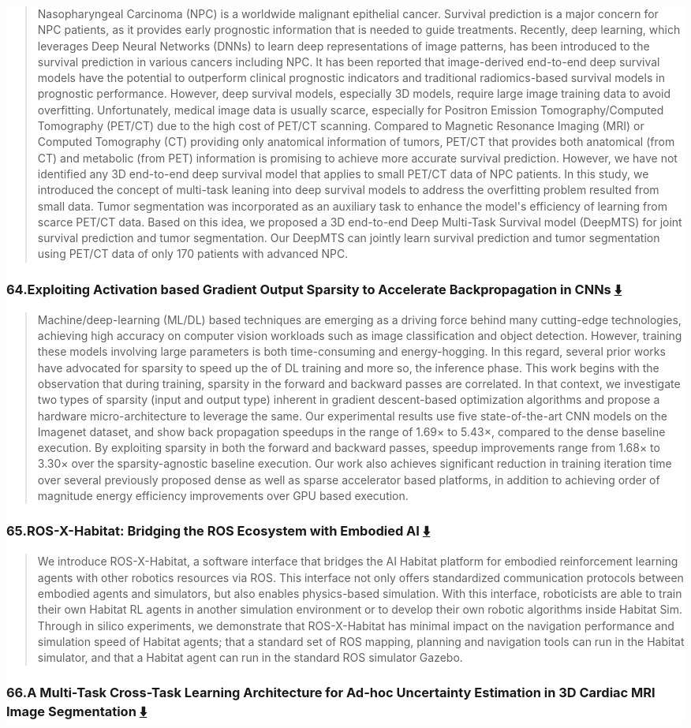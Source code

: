 >  Nasopharyngeal Carcinoma (NPC) is a worldwide malignant epithelial cancer. Survival prediction is a major concern for NPC patients, as it provides early prognostic information that is needed to guide treatments. Recently, deep learning, which leverages Deep Neural Networks (DNNs) to learn deep representations of image patterns, has been introduced to the survival prediction in various cancers including NPC. It has been reported that image-derived end-to-end deep survival models have the potential to outperform clinical prognostic indicators and traditional radiomics-based survival models in prognostic performance. However, deep survival models, especially 3D models, require large image training data to avoid overfitting. Unfortunately, medical image data is usually scarce, especially for Positron Emission Tomography/Computed Tomography (PET/CT) due to the high cost of PET/CT scanning. Compared to Magnetic Resonance Imaging (MRI) or Computed Tomography (CT) providing only anatomical information of tumors, PET/CT that provides both anatomical (from CT) and metabolic (from PET) information is promising to achieve more accurate survival prediction. However, we have not identified any 3D end-to-end deep survival model that applies to small PET/CT data of NPC patients. In this study, we introduced the concept of multi-task leaning into deep survival models to address the overfitting problem resulted from small data. Tumor segmentation was incorporated as an auxiliary task to enhance the model's efficiency of learning from scarce PET/CT data. Based on this idea, we proposed a 3D end-to-end Deep Multi-Task Survival model (DeepMTS) for joint survival prediction and tumor segmentation. Our DeepMTS can jointly learn survival prediction and tumor segmentation using PET/CT data of only 170 patients with advanced NPC.      
### 64.Exploiting Activation based Gradient Output Sparsity to Accelerate Backpropagation in CNNs  [ :arrow_down: ](https://arxiv.org/pdf/2109.07710.pdf)
>  Machine/deep-learning (ML/DL) based techniques are emerging as a driving force behind many cutting-edge technologies, achieving high accuracy on computer vision workloads such as image classification and object detection. However, training these models involving large parameters is both time-consuming and energy-hogging. In this regard, several prior works have advocated for sparsity to speed up the of DL training and more so, the inference phase. This work begins with the observation that during training, sparsity in the forward and backward passes are correlated. In that context, we investigate two types of sparsity (input and output type) inherent in gradient descent-based optimization algorithms and propose a hardware micro-architecture to leverage the same. Our experimental results use five state-of-the-art CNN models on the Imagenet dataset, and show back propagation speedups in the range of 1.69$\times$ to 5.43$\times$, compared to the dense baseline execution. By exploiting sparsity in both the forward and backward passes, speedup improvements range from 1.68$\times$ to 3.30$\times$ over the sparsity-agnostic baseline execution. Our work also achieves significant reduction in training iteration time over several previously proposed dense as well as sparse accelerator based platforms, in addition to achieving order of magnitude energy efficiency improvements over GPU based execution.      
### 65.ROS-X-Habitat: Bridging the ROS Ecosystem with Embodied AI  [ :arrow_down: ](https://arxiv.org/pdf/2109.07703.pdf)
>  We introduce ROS-X-Habitat, a software interface that bridges the AI Habitat platform for embodied reinforcement learning agents with other robotics resources via ROS. This interface not only offers standardized communication protocols between embodied agents and simulators, but also enables physics-based simulation. With this interface, roboticists are able to train their own Habitat RL agents in another simulation environment or to develop their own robotic algorithms inside Habitat Sim. Through in silico experiments, we demonstrate that ROS-X-Habitat has minimal impact on the navigation performance and simulation speed of Habitat agents; that a standard set of ROS mapping, planning and navigation tools can run in the Habitat simulator, and that a Habitat agent can run in the standard ROS simulator Gazebo.      
### 66.A Multi-Task Cross-Task Learning Architecture for Ad-hoc Uncertainty Estimation in 3D Cardiac MRI Image Segmentation  [ :arrow_down: ](https://arxiv.org/pdf/2109.07702.pdf)